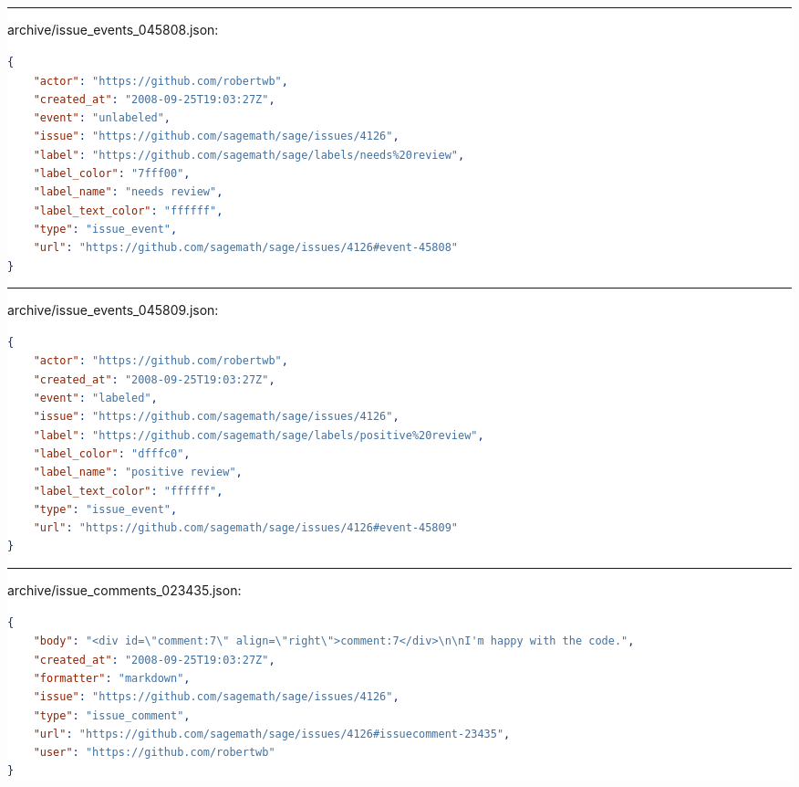 

---

archive/issue_events_045808.json:
```json
{
    "actor": "https://github.com/robertwb",
    "created_at": "2008-09-25T19:03:27Z",
    "event": "unlabeled",
    "issue": "https://github.com/sagemath/sage/issues/4126",
    "label": "https://github.com/sagemath/sage/labels/needs%20review",
    "label_color": "7fff00",
    "label_name": "needs review",
    "label_text_color": "ffffff",
    "type": "issue_event",
    "url": "https://github.com/sagemath/sage/issues/4126#event-45808"
}
```



---

archive/issue_events_045809.json:
```json
{
    "actor": "https://github.com/robertwb",
    "created_at": "2008-09-25T19:03:27Z",
    "event": "labeled",
    "issue": "https://github.com/sagemath/sage/issues/4126",
    "label": "https://github.com/sagemath/sage/labels/positive%20review",
    "label_color": "dfffc0",
    "label_name": "positive review",
    "label_text_color": "ffffff",
    "type": "issue_event",
    "url": "https://github.com/sagemath/sage/issues/4126#event-45809"
}
```



---

archive/issue_comments_023435.json:
```json
{
    "body": "<div id=\"comment:7\" align=\"right\">comment:7</div>\n\nI'm happy with the code.",
    "created_at": "2008-09-25T19:03:27Z",
    "formatter": "markdown",
    "issue": "https://github.com/sagemath/sage/issues/4126",
    "type": "issue_comment",
    "url": "https://github.com/sagemath/sage/issues/4126#issuecomment-23435",
    "user": "https://github.com/robertwb"
}
```
